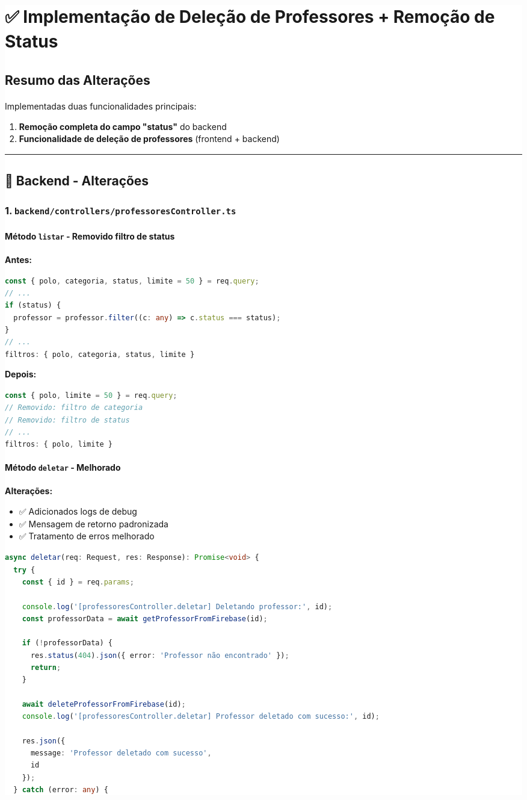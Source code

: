# ✅ Implementação de Deleção de Professores + Remoção de Status

## Resumo das Alterações

Implementadas duas funcionalidades principais:
1. **Remoção completa do campo "status"** do backend
2. **Funcionalidade de deleção de professores** (frontend + backend)

---

## 🔧 Backend - Alterações

### 1. `backend/controllers/professoresController.ts`

#### Método `listar` - Removido filtro de status
**Antes:**
```typescript
const { polo, categoria, status, limite = 50 } = req.query;
// ...
if (status) {
  professor = professor.filter((c: any) => c.status === status);
}
// ...
filtros: { polo, categoria, status, limite }
```

**Depois:**
```typescript
const { polo, limite = 50 } = req.query;
// Removido: filtro de categoria
// Removido: filtro de status
// ...
filtros: { polo, limite }
```

#### Método `deletar` - Melhorado
**Alterações:**
- ✅ Adicionados logs de debug
- ✅ Mensagem de retorno padronizada
- ✅ Tratamento de erros melhorado

```typescript
async deletar(req: Request, res: Response): Promise<void> {
  try {
    const { id } = req.params;

    console.log('[professoresController.deletar] Deletando professor:', id);
    const professorData = await getProfessorFromFirebase(id);

    if (!professorData) {
      res.status(404).json({ error: 'Professor não encontrado' });
      return;
    }

    await deleteProfessorFromFirebase(id);
    console.log('[professoresController.deletar] Professor deletado com sucesso:', id);

    res.json({
      message: 'Professor deletado com sucesso',
      id
    });
  } catch (error: any) {
```